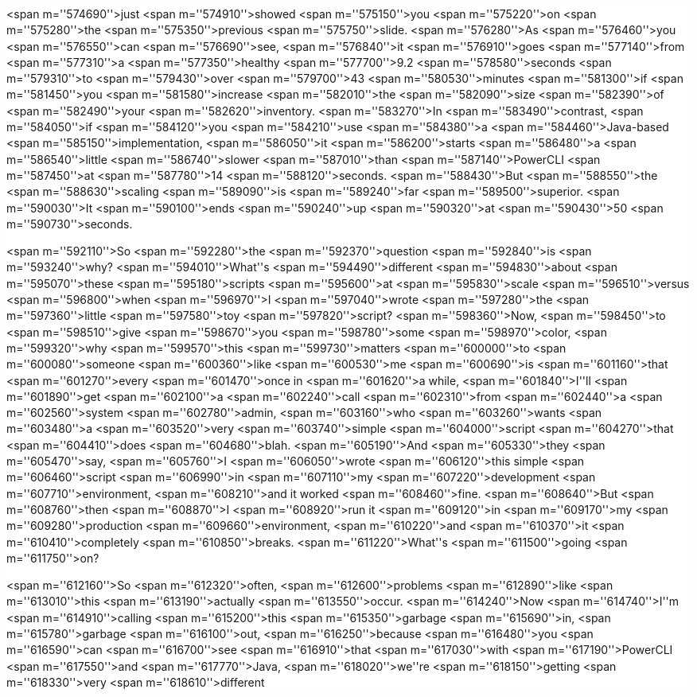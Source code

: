   <span m=''574690''>just</span> <span m=''574910''>showed</span> <span m=''575150''>you</span>
  <span m=''575220''>on</span> <span m=''575280''>the</span> <span m=''575350''>previous</span>
  <span m=''575750''>slide.</span> <span m=''576280''>As</span> <span m=''576460''>you</span>
  <span m=''576550''>can</span> <span m=''576690''>see,</span> <span m=''576840''>it</span>
  <span m=''576910''>goes</span> <span m=''577140''>from</span> <span m=''577310''>a</span>
  <span m=''577350''>healthy</span> <span m=''577700''>9.2</span> <span m=''578580''>seconds</span>
  <span m=''579310''>to</span> <span m=''579430''>over</span> <span m=''579700''>43</span>
  <span m=''580530''>minutes</span> <span m=''581300''>if</span> <span m=''581450''>you</span>
  <span m=''581580''>increase</span> <span m=''582010''>the</span> <span m=''582090''>size</span>
  <span m=''582390''>of</span> <span m=''582490''>your</span> <span m=''582620''>inventory.</span>
  <span m=''583270''>In</span> <span m=''583490''>contrast,</span> <span m=''584050''>if</span>
  <span m=''584120''>you</span> <span m=''584210''>use</span> <span m=''584380''>a</span>
  <span m=''584460''>Java-based</span> <span m=''585150''>implementation,</span> <span
  m=''586050''>it</span> <span m=''586200''>starts</span> <span m=''586480''>a</span>
  <span m=''586540''>little</span> <span m=''586740''>slower</span> <span m=''587010''>than</span>
  <span m=''587140''>PowerCLI</span> <span m=''587450''>at</span> <span m=''587780''>14</span>
  <span m=''588120''>seconds.</span> <span m=''588430''>But</span> <span m=''588550''>the</span>
  <span m=''588630''>scaling</span> <span m=''589090''>is</span> <span m=''589240''>far</span>
  <span m=''589500''>superior.</span> <span m=''590030''>It</span> <span m=''590100''>ends</span>
  <span m=''590240''>up</span> <span m=''590320''>at</span> <span m=''590430''>50</span>
  <span m=''590730''>seconds.</span> </p><p><span m=''592110''>So</span> <span m=''592280''>the</span>
  <span m=''592370''>question</span> <span m=''592840''>is</span> <span m=''593240''>why?</span>
  <span m=''594010''>What''s</span> <span m=''594490''>different</span> <span m=''594830''>about</span>
  <span m=''595070''>these</span> <span m=''595180''>scripts</span> <span m=''595600''>at</span>
  <span m=''595830''>scale</span> <span m=''596510''>versus</span> <span m=''596800''>when</span>
  <span m=''596970''>I</span> <span m=''597040''>wrote</span> <span m=''597280''>the</span>
  <span m=''597360''>little</span> <span m=''597580''>toy</span> <span m=''597820''>script?</span>
  <span m=''598360''>Now,</span> <span m=''598450''>to</span> <span m=''598510''>give</span>
  <span m=''598670''>you</span> <span m=''598780''>some</span> <span m=''598970''>color,</span>
  <span m=''599320''>why</span> <span m=''599570''>this</span> <span m=''599730''>matters</span>
  <span m=''600000''>to</span> <span m=''600080''>someone</span> <span m=''600360''>like</span>
  <span m=''600530''>me</span> <span m=''600690''>is</span> <span m=''601160''>that</span>
  <span m=''601270''>every</span> <span m=''601470''>once in</span> <span m=''601620''>a
  while,</span> <span m=''601840''>I''ll</span> <span m=''601890''>get</span> <span
  m=''602100''>a</span> <span m=''602240''>call</span> <span m=''602310''>from</span>
  <span m=''602440''>a</span> <span m=''602560''>system</span> <span m=''602780''>admin,</span>
  <span m=''603160''>who</span> <span m=''603260''>wants</span> <span m=''603480''>a</span>
  <span m=''603520''>very</span> <span m=''603740''>simple</span> <span m=''604000''>script</span>
  <span m=''604270''>that</span> <span m=''604410''>does</span> <span m=''604680''>blah.</span>
  <span m=''605190''>And</span> <span m=''605330''>they</span> <span m=''605470''>say,</span>
  <span m=''605760''>I</span> <span m=''606050''>wrote</span> <span m=''606120''>this
  simple</span> <span m=''606460''>script</span> <span m=''606990''>in</span> <span
  m=''607110''>my</span> <span m=''607220''>development</span> <span m=''607710''>environment,</span>
  <span m=''608210''>and it worked</span> <span m=''608460''>fine.</span> <span m=''608640''>But</span>
  <span m=''608760''>then</span> <span m=''608870''>I</span> <span m=''608920''>run
  it</span> <span m=''609120''>in</span> <span m=''609170''>my</span> <span m=''609280''>production</span>
  <span m=''609660''>environment,</span> <span m=''610220''>and</span> <span m=''610370''>it</span>
  <span m=''610410''>completely</span> <span m=''610850''>breaks.</span> <span m=''611220''>What''s</span>
  <span m=''611500''>going</span> <span m=''611750''>on?</span> </p><p><span m=''612160''>So</span>
  <span m=''612320''>often,</span> <span m=''612600''>problems</span> <span m=''612890''>like</span>
  <span m=''613010''>this</span> <span m=''613190''>actually</span> <span m=''613550''>occur.</span>
  <span m=''614240''>Now</span> <span m=''614740''>I''m</span> <span m=''614910''>calling</span>
  <span m=''615200''>this</span> <span m=''615350''>garbage</span> <span m=''615690''>in,</span>
  <span m=''615780''>garbage</span> <span m=''616100''>out,</span> <span m=''616250''>because</span>
  <span m=''616480''>you</span> <span m=''616590''>can</span> <span m=''616700''>see</span>
  <span m=''616910''>that</span> <span m=''617030''>with</span> <span m=''617190''>PowerCLI</span>
  <span m=''617550''>and</span> <span m=''617770''>Java,</span> <span m=''618020''>we''re</span>
  <span m=''618150''>getting</span> <span m=''618330''>very</span> <span m=''618610''>different</span>